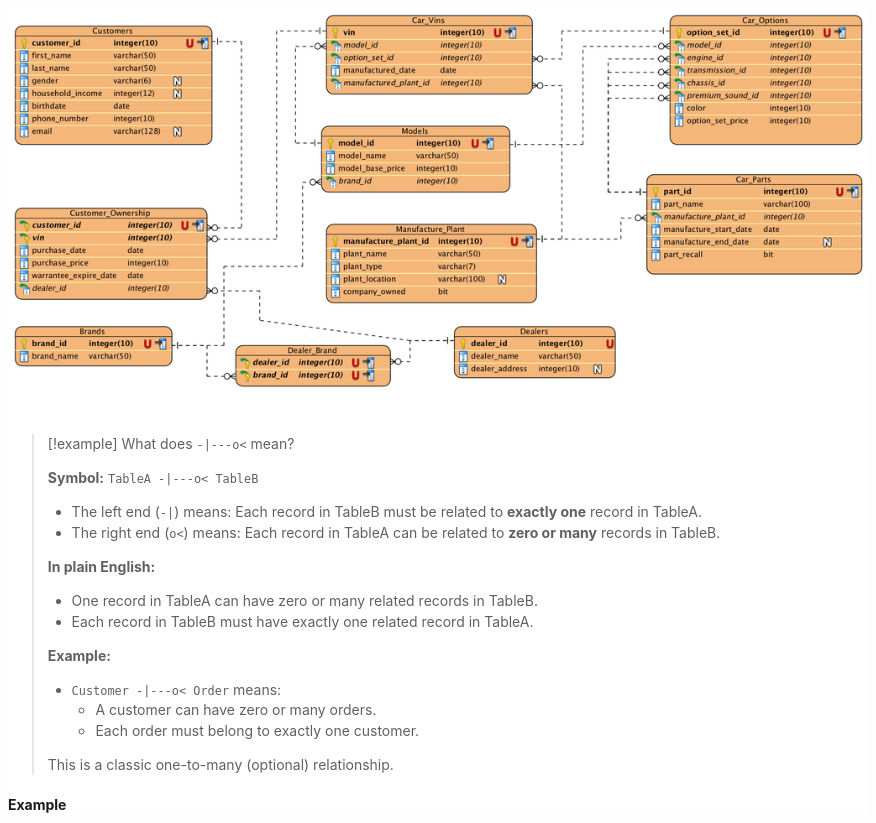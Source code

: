 ![alt text](image.png)

> [!example] What does `-|---o<` mean?
> 
> **Symbol:** `TableA -|---o< TableB`
> 
> - The left end (`-|`) means: Each record in TableB must be related to **exactly one** record in TableA.
> - The right end (`o<`) means: Each record in TableA can be related to **zero or many** records in TableB.
> 
> **In plain English:**
> - One record in TableA can have zero or many related records in TableB.
> - Each record in TableB must have exactly one related record in TableA.
> 
> **Example:**
> - `Customer -|---o< Order` means:
>   - A customer can have zero or many orders.
>   - Each order must belong to exactly one customer.
> 
> This is a classic one-to-many (optional) relationship.

#### Example 
